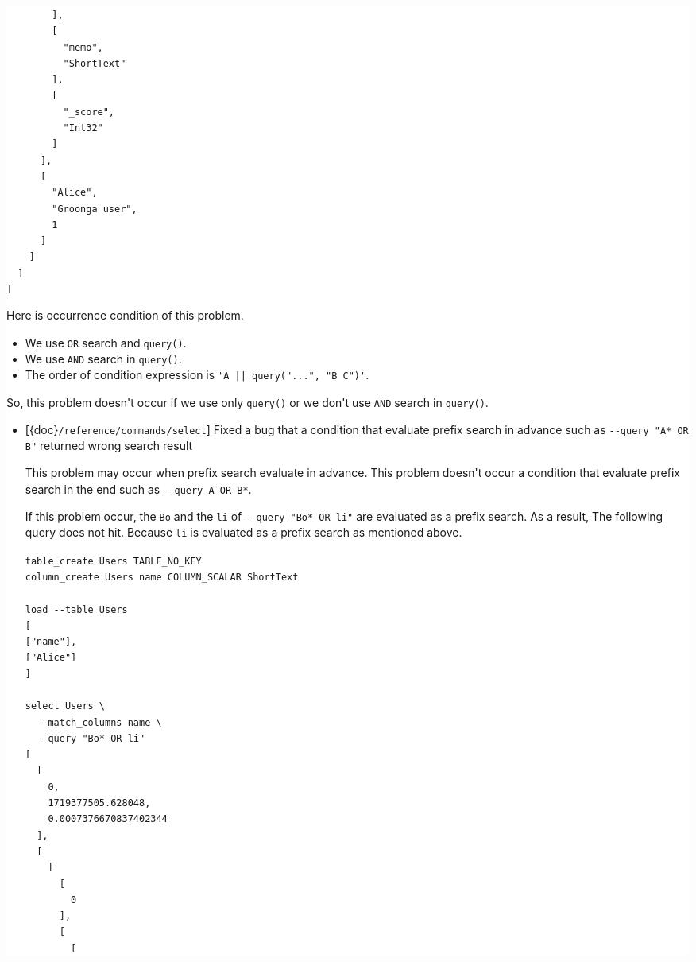   ```
          ],
          [
            "memo",
            "ShortText"
          ],
          [
            "_score",
            "Int32"
          ]
        ],
        [
          "Alice",
          "Groonga user",
          1
        ]
      ]
    ]
  ]
  ```

  Here is occurrence condition of this problem.

  - We use `OR` search and `query()`.
  - We use `AND` search in `query()`.
  - The order of condition expression is `'A || query("...", "B C")'`.

  So, this problem doesn't occur if we use only `query()` or we don't use `AND` search in `query()`.

- [{doc}`/reference/commands/select`] Fixed a bug that a condition that evaluate prefix search in advance such as `--query "A* OR B"` returned wrong search result

  This problem may occur when prefix search evaluate in advance.
  This problem doesn't occur a condition that evaluate prefix search in the end such as `--query A OR B*`.

  If this problem occur, the `Bo` and the `li` of `--query "Bo* OR li"` are evaluated as a prefix search.
  As a result, The following query does not hit. Because `li` is evaluated as a prefix search as mentioned above.

  ```
  table_create Users TABLE_NO_KEY
  column_create Users name COLUMN_SCALAR ShortText

  load --table Users
  [
  ["name"],
  ["Alice"]
  ]

  select Users \
    --match_columns name \
    --query "Bo* OR li"
  [
    [
      0,
      1719377505.628048,
      0.0007376670837402344
    ],
    [
      [
        [
          0
        ],
        [
          [
  ```
